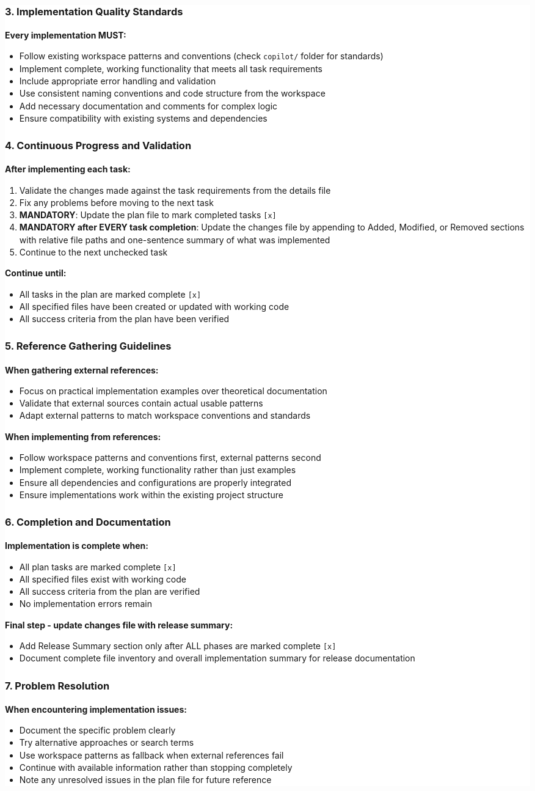 ### 3. Implementation Quality Standards

**Every implementation MUST:**
- Follow existing workspace patterns and conventions (check `copilot/` folder for standards)
- Implement complete, working functionality that meets all task requirements
- Include appropriate error handling and validation
- Use consistent naming conventions and code structure from the workspace
- Add necessary documentation and comments for complex logic
- Ensure compatibility with existing systems and dependencies

### 4. Continuous Progress and Validation

**After implementing each task:**
1. Validate the changes made against the task requirements from the details file
2. Fix any problems before moving to the next task
3. **MANDATORY**: Update the plan file to mark completed tasks `[x]`
4. **MANDATORY after EVERY task completion**: Update the changes file by appending to Added, Modified, or Removed sections with relative file paths and one-sentence summary of what was implemented
5. Continue to the next unchecked task

**Continue until:**
- All tasks in the plan are marked complete `[x]`
- All specified files have been created or updated with working code
- All success criteria from the plan have been verified

### 5. Reference Gathering Guidelines

**When gathering external references:**
- Focus on practical implementation examples over theoretical documentation
- Validate that external sources contain actual usable patterns
- Adapt external patterns to match workspace conventions and standards

**When implementing from references:**
- Follow workspace patterns and conventions first, external patterns second
- Implement complete, working functionality rather than just examples
- Ensure all dependencies and configurations are properly integrated
- Ensure implementations work within the existing project structure

### 6. Completion and Documentation

**Implementation is complete when:**
- All plan tasks are marked complete `[x]`
- All specified files exist with working code
- All success criteria from the plan are verified
- No implementation errors remain

**Final step - update changes file with release summary:**
- Add Release Summary section only after ALL phases are marked complete `[x]`
- Document complete file inventory and overall implementation summary for release documentation

### 7. Problem Resolution

**When encountering implementation issues:**
- Document the specific problem clearly
- Try alternative approaches or search terms
- Use workspace patterns as fallback when external references fail
- Continue with available information rather than stopping completely
- Note any unresolved issues in the plan file for future reference
